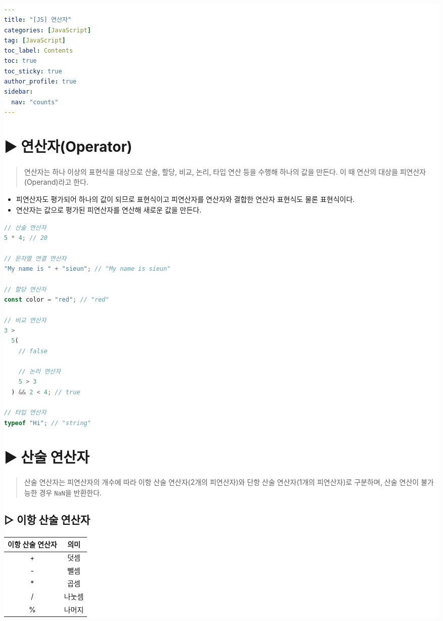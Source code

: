 ```yaml
---
title: "[JS] 연산자"
categories: [JavaScript]
tag: [JavaScript]
toc_label: Contents
toc: true
toc_sticky: true
author_profile: true
sidebar:
  nav: "counts"
---
```


# ▶ 연산자(Operator)

> 연산자는 하나 이상의 표현식을 대상으로 산술, 할당, 비교, 논리, 타입 연산 등을 수행해 하나의 값을 만든다. 이 때 연산의 대상을 피연산자(Operand)라고 한다.

- 피연산자도 평가되어 하나의 값이 되므로 표현식이고 피연산자를 연산자와 결합한 연산자 표현식도 물론 표현식이다.
- 연산자는 값으로 평가된 피연산자를 연산해 새로운 값을 만든다.

```jsx
// 산술 연산자
5 * 4; // 20

// 문자열 연결 연산자
"My name is " + "sieun"; // "My name is sieun"

// 할당 연산자
const color = "red"; // "red"

// 비교 연산자
3 >
  5(
    // false

    // 논리 연산자
    5 > 3
  ) && 2 < 4; // true

// 타입 연산자
typeof "Hi"; // "string"
```

# ▶ 산술 연산자

> 산술 연산자는 피연산자의 개수에 따라 이항 산술 연산자(2개의 피연산자)와 단항 산술 연산자(1개의 피연산자)로 구분하며, 산술 연산이 불가능한 경우 `NaN`을 반환한다.

## ▷ 이항 산술 연산자

| 이항 산술 연산자 |  의미  |
| :--------------: | :----: |
|        +         |  덧셈  |
|        -         |  뺄셈  |
|        \*        |  곱셈  |
|        /         | 나눗셈 |
|        %         | 나머지 |
